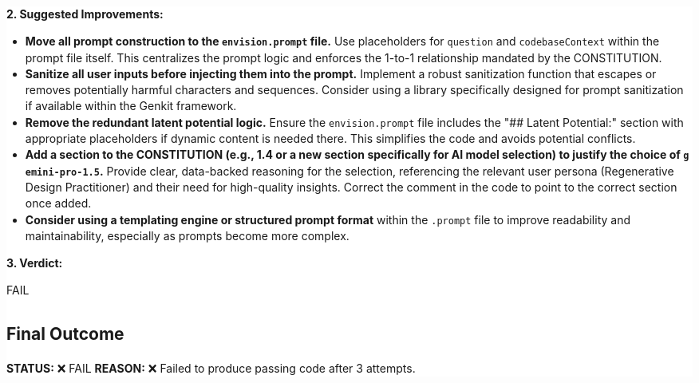 **2. Suggested Improvements:**

*   **Move all prompt construction to the `envision.prompt` file.** Use placeholders for `question` and `codebaseContext` within the prompt file itself. This centralizes the prompt logic and enforces the 1-to-1 relationship mandated by the CONSTITUTION.
*   **Sanitize all user inputs before injecting them into the prompt.** Implement a robust sanitization function that escapes or removes potentially harmful characters and sequences.  Consider using a library specifically designed for prompt sanitization if available within the Genkit framework.
*   **Remove the redundant latent potential logic.** Ensure the `envision.prompt` file includes the "## Latent Potential:" section with appropriate placeholders if dynamic content is needed there.  This simplifies the code and avoids potential conflicts.
*   **Add a section to the CONSTITUTION (e.g., 1.4 or a new section specifically for AI model selection) to justify the choice of `gemini-pro-1.5`.**  Provide clear, data-backed reasoning for the selection, referencing the relevant user persona (Regenerative Design Practitioner) and their need for high-quality insights.  Correct the comment in the code to point to the correct section once added.
*   **Consider using a templating engine or structured prompt format** within the `.prompt` file to improve readability and maintainability, especially as prompts become more complex.

**3. Verdict:**

FAIL


## Final Outcome

**STATUS:** ❌ FAIL
**REASON:** ❌ Failed to produce passing code after 3 attempts.

